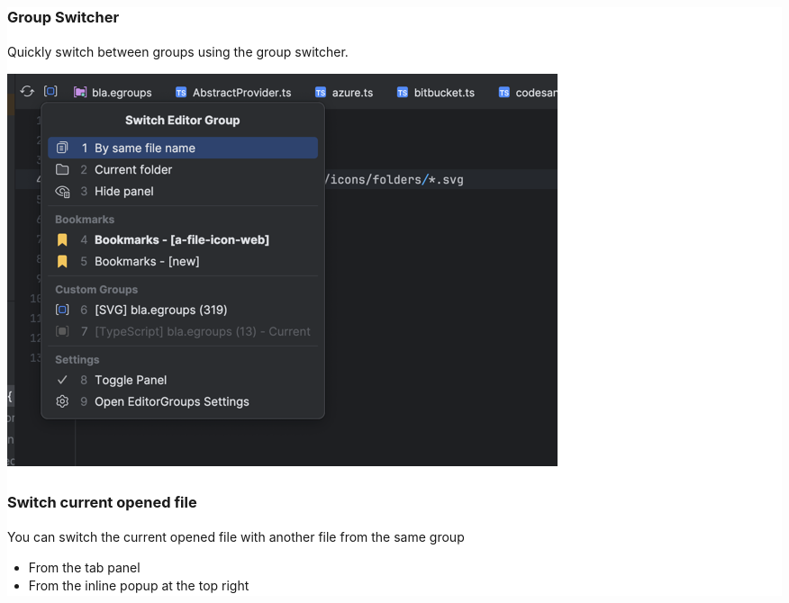### Group Switcher

Quickly switch between groups using the group switcher.

![Group Switcher](docs/assets/switchEditorGroup.png)

### Switch current opened file

You can switch the current opened file with another file from the same group

- From the tab panel
- From the inline popup at the top right
